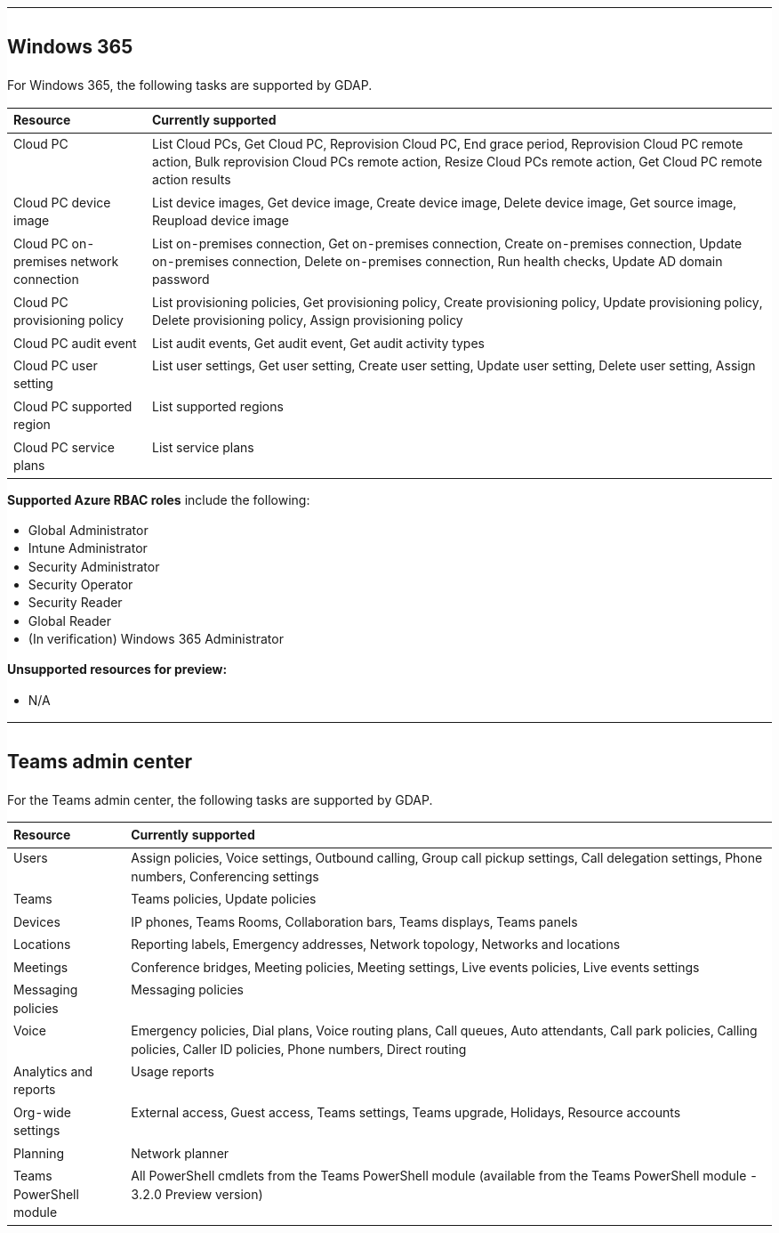 ___

## Windows 365

For Windows 365, the following tasks are supported by GDAP.

| Resource | Currently supported |
|:---------|:-----------|
| Cloud PC | List Cloud PCs, Get Cloud PC, Reprovision Cloud PC, End grace period, Reprovision Cloud PC remote action, Bulk reprovision Cloud PCs remote action, Resize Cloud PCs remote action, Get Cloud PC remote action results |
| Cloud PC device image | List device images, Get device image, Create device image, Delete device image, Get source image, Reupload device image |
| Cloud PC on-premises network connection | List on-premises connection, Get on-premises connection, Create on-premises connection, Update on-premises connection, Delete on-premises connection, Run health checks, Update AD domain password |
| Cloud PC provisioning policy | List provisioning policies, Get provisioning policy, Create provisioning policy, Update provisioning policy, Delete provisioning policy, Assign provisioning policy |
| Cloud PC audit event | List audit events, Get audit event, Get audit activity types |
| Cloud PC user setting | List user settings, Get user setting, Create user setting, Update user setting, Delete user setting, Assign |
| Cloud PC supported region | List supported regions |
| Cloud PC service plans | List service plans |

**Supported Azure RBAC roles** include the following:

- Global Administrator
- Intune Administrator
- Security Administrator
- Security Operator
- Security Reader
- Global Reader
- (In verification) Windows 365 Administrator

**Unsupported resources for preview:**

- N/A

___

## Teams admin center

For the Teams admin center, the following tasks are supported by GDAP.

| Resource | Currently supported |
|:---------|:-----------|
| Users | Assign policies, Voice settings, Outbound calling, Group call pickup settings, Call delegation settings, Phone numbers, Conferencing settings |
| Teams | Teams policies, Update policies |
| Devices | IP phones, Teams Rooms, Collaboration bars, Teams displays, Teams panels |
| Locations | Reporting labels, Emergency addresses, Network topology, Networks and locations |
| Meetings | Conference bridges, Meeting policies, Meeting settings, Live events policies, Live events settings |
| Messaging policies | Messaging policies |
| Voice | Emergency policies, Dial plans, Voice routing plans, Call queues, Auto attendants, Call park policies, Calling policies, Caller ID policies, Phone numbers, Direct routing |
| Analytics and reports | Usage reports |
| Org-wide settings | External access, Guest access, Teams settings, Teams upgrade, Holidays, Resource accounts |
| Planning | Network planner |
| Teams PowerShell module | All PowerShell cmdlets from the Teams PowerShell module (available from the Teams PowerShell module - 3.2.0 Preview version) |
